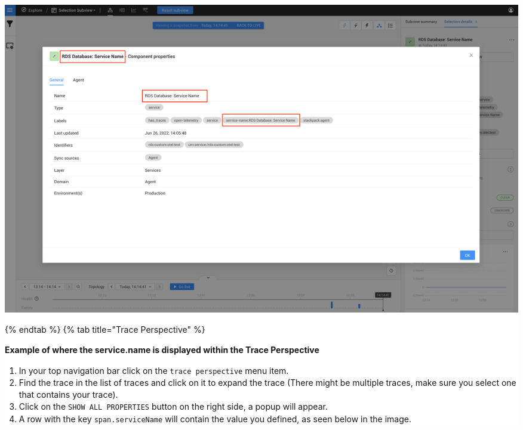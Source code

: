![Topology Perspective - Component Properties - service.name](../../../.gitbook/assets/v50_otel_topology_perspective_service_name.png)

{% endtab %}
{% tab title="Trace Perspective" %}

**Example of where the service.name is displayed within the Trace Perspective**

1) In your top navigation bar click on the `trace perspective` menu item.
2) Find the trace in the list of traces and click on it to expand the trace (There might be multiple traces, make sure you select one that contains your trace).
3) Click on the `SHOW ALL PROPERTIES` button on the right side, a popup will appear.
4) A row with the key `span.serviceName` will contain the value you defined, as seen below in the image.
